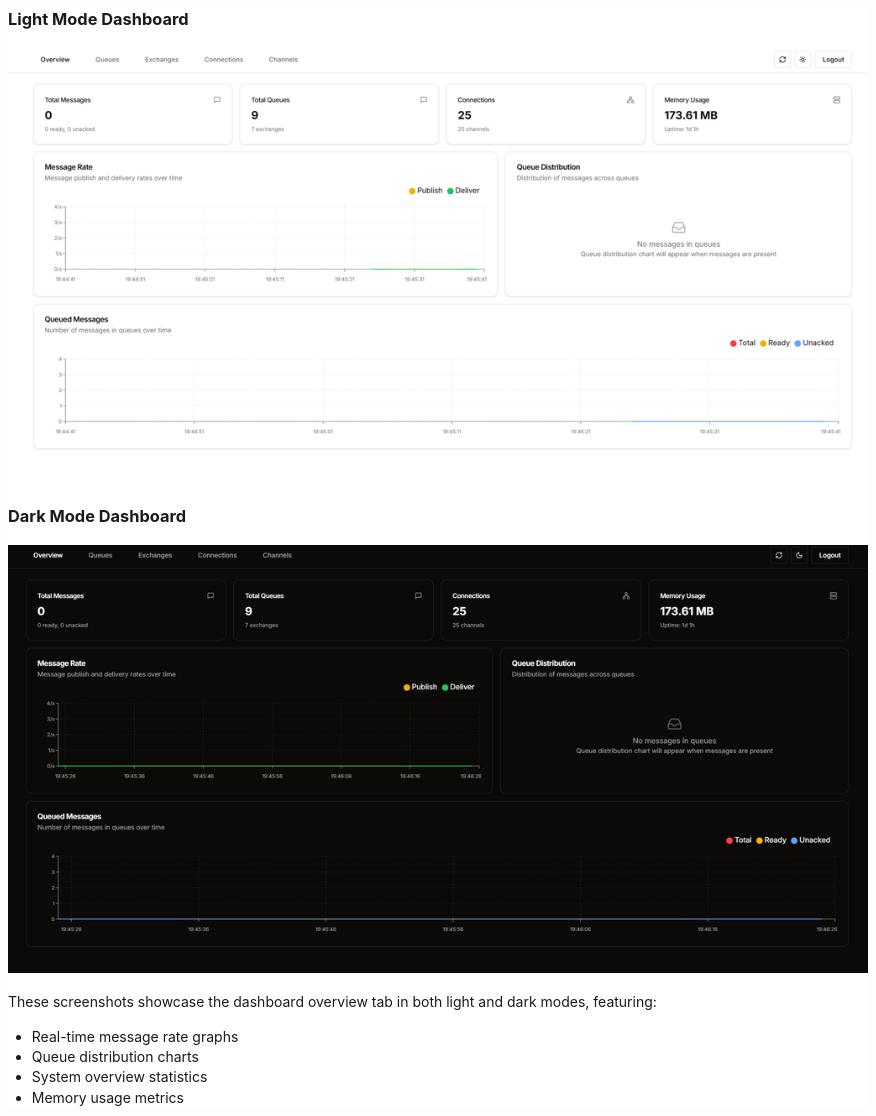 ### Light Mode Dashboard
![Dashboard Light Mode](docs/assets/light-dashboard.png)

### Dark Mode Dashboard
![Dashboard Dark Mode](docs/assets/dark-dashboard.png)

These screenshots showcase the dashboard overview tab in both light and dark modes, featuring:
- Real-time message rate graphs
- Queue distribution charts
- System overview statistics
- Memory usage metrics
